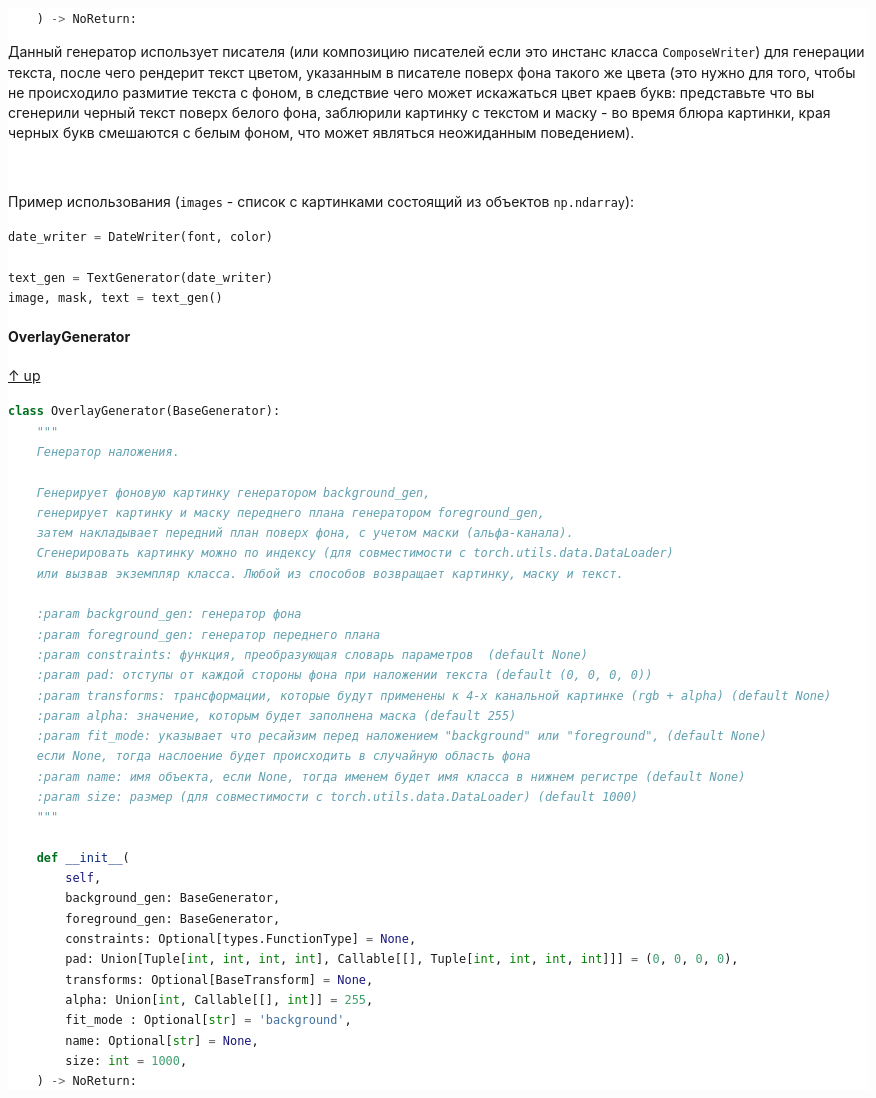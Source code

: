 ```python
    ) -> NoReturn:
```

Данный генератор использует писателя (или композицию писателей если это инстанс класса `ComposeWriter`) для генерации 
текста, после чего рендерит текст цветом, указанным в писателе поверх фона такого же цвета (это нужно для того, 
чтобы не происходило размитие текста с фоном, в следствие чего может искажаться цвет краев букв: представьте что вы 
сгенерили черный текст поверх белого фона, заблюрили картинку с текстом и маску - во время блюра картинки, края черных 
букв смешаются с белым фоном, что может являться неожиданным поведением).

<br>

Пример использования (`images` - список с картинками состоящий из объектов `np.ndarray`):
```python
date_writer = DateWriter(font, color)

text_gen = TextGenerator(date_writer)
image, mask, text = text_gen()
```


#### OverlayGenerator
[↑ up](#туториал-по-использованию)

```python
class OverlayGenerator(BaseGenerator):
    """
    Генератор наложения.

    Генерирует фоновую картинку генератором background_gen,
    генерирует картинку и маску переднего плана генератором foreground_gen,
    затем накладывает передний план поверх фона, с учетом маски (альфа-канала).
    Сгенерировать картинку можно по индексу (для совместимости с torch.utils.data.DataLoader)
    или вызвав экземпляр класса. Любой из способов возвращает картинку, маску и текст.

    :param background_gen: генератор фона
    :param foreground_gen: генератор переднего плана
    :param constraints: функция, преобразующая словарь параметров  (default None)
    :param pad: отступы от каждой стороны фона при наложении текста (default (0, 0, 0, 0))
    :param transforms: трансформации, которые будут применены к 4-х канальной картинке (rgb + alpha) (default None)
    :param alpha: значение, которым будет заполнена маска (default 255)
    :param fit_mode: указывает что ресайзим перед наложением "background" или "foreground", (default None)
    если None, тогда наслоение будет происходить в случайную область фона
    :param name: имя объекта, если None, тогда именем будет имя класса в нижнем регистре (default None)
    :param size: размер (для совместимости с torch.utils.data.DataLoader) (default 1000)
    """

    def __init__(
        self,
        background_gen: BaseGenerator,
        foreground_gen: BaseGenerator,
        constraints: Optional[types.FunctionType] = None,
        pad: Union[Tuple[int, int, int, int], Callable[[], Tuple[int, int, int, int]]] = (0, 0, 0, 0),
        transforms: Optional[BaseTransform] = None,
        alpha: Union[int, Callable[[], int]] = 255,
        fit_mode : Optional[str] = 'background',
        name: Optional[str] = None,
        size: int = 1000,
    ) -> NoReturn:
```